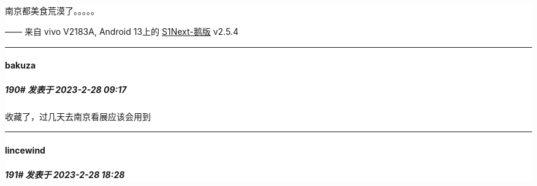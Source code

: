 南京都美食荒漠了。。。。。

—— 来自 vivo V2183A, Android 13上的 [S1Next-鹅版](https://github.com/ykrank/S1-Next/releases) v2.5.4


*****

####  bakuza  
##### 190#       发表于 2023-2-28 09:17

收藏了，过几天去南京看展应该会用到


*****

####  lincewind  
##### 191#       发表于 2023-2-28 18:28

